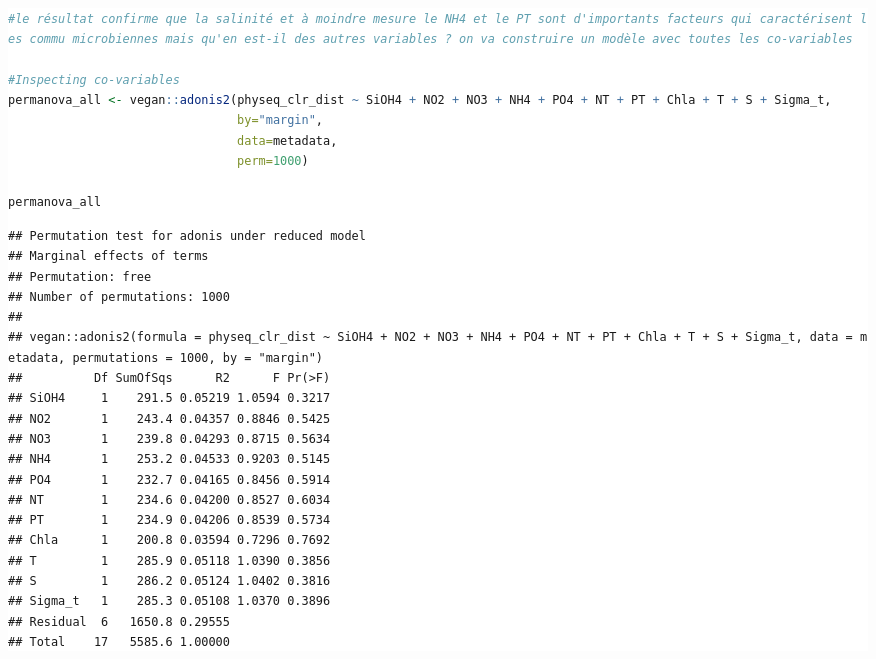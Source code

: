 ``` r
#le résultat confirme que la salinité et à moindre mesure le NH4 et le PT sont d'importants facteurs qui caractérisent les commu microbiennes mais qu'en est-il des autres variables ? on va construire un modèle avec toutes les co-variables

#Inspecting co-variables
permanova_all <- vegan::adonis2(physeq_clr_dist ~ SiOH4 + NO2 + NO3 + NH4 + PO4 + NT + PT + Chla + T + S + Sigma_t,
                                by="margin",
                                data=metadata,
                                perm=1000)

permanova_all
```

    ## Permutation test for adonis under reduced model
    ## Marginal effects of terms
    ## Permutation: free
    ## Number of permutations: 1000
    ## 
    ## vegan::adonis2(formula = physeq_clr_dist ~ SiOH4 + NO2 + NO3 + NH4 + PO4 + NT + PT + Chla + T + S + Sigma_t, data = metadata, permutations = 1000, by = "margin")
    ##          Df SumOfSqs      R2      F Pr(>F)
    ## SiOH4     1    291.5 0.05219 1.0594 0.3217
    ## NO2       1    243.4 0.04357 0.8846 0.5425
    ## NO3       1    239.8 0.04293 0.8715 0.5634
    ## NH4       1    253.2 0.04533 0.9203 0.5145
    ## PO4       1    232.7 0.04165 0.8456 0.5914
    ## NT        1    234.6 0.04200 0.8527 0.6034
    ## PT        1    234.9 0.04206 0.8539 0.5734
    ## Chla      1    200.8 0.03594 0.7296 0.7692
    ## T         1    285.9 0.05118 1.0390 0.3856
    ## S         1    286.2 0.05124 1.0402 0.3816
    ## Sigma_t   1    285.3 0.05108 1.0370 0.3896
    ## Residual  6   1650.8 0.29555              
    ## Total    17   5585.6 1.00000
